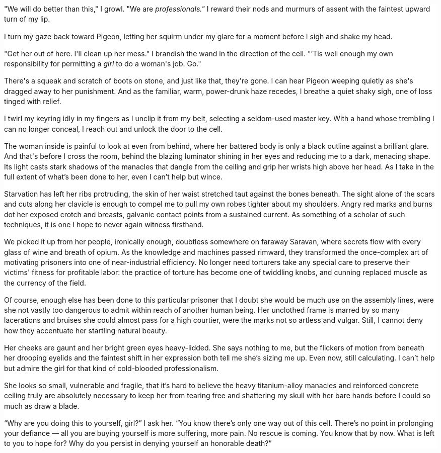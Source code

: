 "We will do better than this," I growl. "We are *professionals."* I reward their nods and murmurs of assent with the faintest upward turn of  my lip.

I turn my gaze back toward Pigeon, letting her squirm under my glare for a moment before I sigh and shake my head.

"Get her out of here. I'll clean up her mess." I brandish the wand in the direction of the cell. "’Tis well enough my own responsibility for permitting a *girl* to do a woman's job. Go."

There's a squeak and scratch of boots on stone, and just like that, they're gone. I can hear Pigeon weeping quietly as she's dragged away to her punishment. And as the familiar, warm, power-drunk haze recedes, I breathe a quiet shaky sigh, one of loss tinged with relief.

I twirl my keyring idly in my fingers as I unclip it from my belt, selecting a seldom-used master key. With a hand whose trembling I can no longer conceal, I reach out and unlock the door to the cell.

The woman inside is painful to look at even from behind, where her battered body is only a black outline against a brilliant glare. And that's before I cross the room, behind the blazing luminator shining in her eyes and reducing me to a dark, menacing shape. Its light casts stark shadows of the manacles that dangle from the ceiling and grip her wrists high above her head. As I take in the full extent of what’s been done to her, even I can’t help but wince.

Starvation has left her ribs protruding, the skin of her waist stretched taut against the bones beneath. The sight alone of the scars and cuts along her clavicle is enough to compel me to pull my own robes tighter about my shoulders. Angry red marks and burns dot her exposed crotch and breasts, galvanic contact points from a sustained current. As something of a scholar of such techniques, it is one I hope to never again witness firsthand.

We picked it up from her people, ironically enough, doubtless somewhere on faraway Saravan, where secrets flow with every glass of wine and breath of opium. As the knowledge and machines passed rimward, they transformed the once-complex art of motivating prisoners into one of near-industrial efficiency. No longer need torturers take any special care to preserve their victims' fitness for profitable labor: the practice of torture has become one of twiddling knobs, and cunning replaced muscle as the currency of the field.

Of course, enough else has been done to this particular prisoner that I doubt she would be much use on the assembly lines, were she not vastly too dangerous to admit within reach of another human being. Her unclothed frame is marred by so many lacerations and bruises she could almost pass for a high courtier, were the marks not so artless and vulgar. Still, I cannot deny how they accentuate her startling natural beauty. 

Her cheeks are gaunt and her bright green eyes heavy-lidded. She says nothing to me, but the flickers of motion from beneath her drooping eyelids and the faintest shift in her expression both tell me she’s sizing me up. Even now, still calculating. I can’t help but admire the girl for that kind of cold-blooded professionalism.

She looks so small, vulnerable and fragile, that it’s hard to believe the heavy titanium-alloy manacles and reinforced concrete ceiling truly are absolutely necessary to keep her from tearing free and shattering my skull with her bare hands before I could so much as draw a blade.

“Why are you doing this to yourself, girl?” I ask her. “You know there’s only one way out of this cell. There’s no point in prolonging your defiance — all you are buying yourself is more suffering, more pain. No rescue is coming. You know that by now. What is left to you to hope for? Why do you persist in denying yourself an honorable death?”
